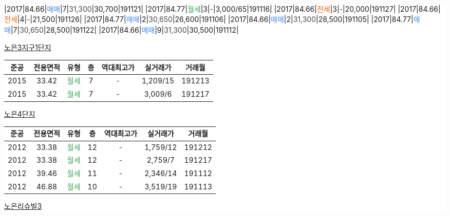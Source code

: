 |2017|84.66|<span style="color:#4285f3">매매</span>|7|<span style="color:#444444">31,300</span>|30,700|191121|
|2017|84.77|<span style="color:#34a853">월세</span>|3|<span style="color:#444444">-</span>|3,000/65|191116|
|2017|84.66|<span style="color:#ff5a00">전세</span>|3|<span style="color:#444444">-</span>|20,000|191127|
|2017|84.66|<span style="color:#ff5a00">전세</span>|4|<span style="color:#444444">-</span>|21,500|191126|
|2017|84.77|<span style="color:#4285f3">매매</span>|2|<span style="color:#444444">30,650</span>|26,600|191106|
|2017|84.66|<span style="color:#4285f3">매매</span>|2|<span style="color:#444444">31,300</span>|28,500|191105|
|2017|84.77|<span style="color:#4285f3">매매</span>|7|<span style="color:#444444">30,650</span>|28,500|191122|
|2017|84.66|<span style="color:#4285f3">매매</span>|9|<span style="color:#444444">31,300</span>|30,500|191112|


<script async src="//pagead2.googlesyndication.com/pagead/js/adsbygoogle.js"></script>

<ins class="adsbygoogle"
     style="display:block"
     data-ad-client="ca-pub-2446590836940007"
     data-ad-slot="1659523306"
     data-ad-format="auto"
     data-full-width-responsive="true"></ins>
<script>
(adsbygoogle = window.adsbygoogle || []).push({});
</script>


[노은3지구1단지](https://search.naver.com/search.naver?query=%EB%8C%80%EC%A0%84%EA%B4%91%EC%97%AD%EC%8B%9C+%EC%9C%A0%EC%84%B1%EA%B5%AC+%EC%A7%80%EC%A1%B1%EB%8F%99+%EB%85%B8%EC%9D%803%EC%A7%80%EA%B5%AC1%EB%8B%A8%EC%A7%80)

|준공|전용면적|유형|층|역대최고가|실거래가|거래월|
|:---:|:---:|:---:|:---:|:---:|:---:|:---:|
|2015|33.42|<span style="color:#34a853">월세</span>|7|<span style="color:#444444">-</span>|1,209/15|191213|
|2015|33.42|<span style="color:#34a853">월세</span>|7|<span style="color:#444444">-</span>|3,009/6|191217|

[노은4단지](https://search.naver.com/search.naver?query=%EB%8C%80%EC%A0%84%EA%B4%91%EC%97%AD%EC%8B%9C+%EC%9C%A0%EC%84%B1%EA%B5%AC+%EC%A7%80%EC%A1%B1%EB%8F%99+%EB%85%B8%EC%9D%804%EB%8B%A8%EC%A7%80)

|준공|전용면적|유형|층|역대최고가|실거래가|거래월|
|:---:|:---:|:---:|:---:|:---:|:---:|:---:|
|2012|33.38|<span style="color:#34a853">월세</span>|12|<span style="color:#444444">-</span>|1,759/12|191212|
|2012|33.38|<span style="color:#34a853">월세</span>|12|<span style="color:#444444">-</span>|2,759/7|191217|
|2012|39.46|<span style="color:#34a853">월세</span>|11|<span style="color:#444444">-</span>|2,346/14|191112|
|2012|46.88|<span style="color:#34a853">월세</span>|10|<span style="color:#444444">-</span>|3,519/19|191113|

[노은리슈빌3](https://search.naver.com/search.naver?query=%EB%8C%80%EC%A0%84%EA%B4%91%EC%97%AD%EC%8B%9C+%EC%9C%A0%EC%84%B1%EA%B5%AC+%EC%A7%80%EC%A1%B1%EB%8F%99+%EB%85%B8%EC%9D%80%EB%A6%AC%EC%8A%88%EB%B9%8C3)
